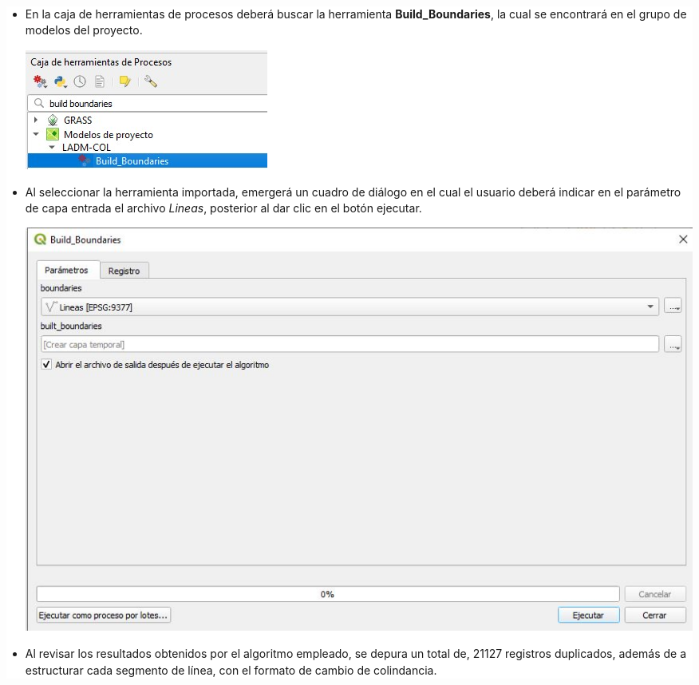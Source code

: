 - En la caja de herramientas de procesos deberá buscar la herramienta **Build_Boundaries**, la cual se encontrará en el grupo de modelos del proyecto.

	![ ](Imagen/Lindero4.jpg)

- Al seleccionar la herramienta importada, emergerá un cuadro de diálogo en el cual el usuario deberá indicar en el parámetro de capa entrada el archivo *Lineas*, posterior al dar clic en el botón ejecutar.

	![ ](Imagen/Lindero5.jpg)


- Al revisar los resultados obtenidos por el algoritmo empleado, se depura un total de, 21127 registros duplicados, además de a estructurar cada segmento de línea, con el formato de cambio de colindancia.